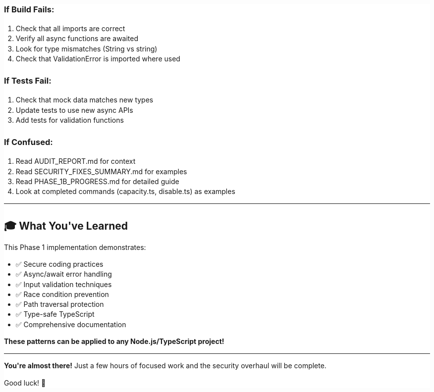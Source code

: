 ### If Build Fails:
1. Check that all imports are correct
2. Verify all async functions are awaited
3. Look for type mismatches (String vs string)
4. Check that ValidationError is imported where used

### If Tests Fail:
1. Check that mock data matches new types
2. Update tests to use new async APIs
3. Add tests for validation functions

### If Confused:
1. Read AUDIT_REPORT.md for context
2. Read SECURITY_FIXES_SUMMARY.md for examples
3. Read PHASE_1B_PROGRESS.md for detailed guide
4. Look at completed commands (capacity.ts, disable.ts) as examples

---

## 🎓 What You've Learned

This Phase 1 implementation demonstrates:
- ✅ Secure coding practices
- ✅ Async/await error handling
- ✅ Input validation techniques
- ✅ Race condition prevention
- ✅ Path traversal protection
- ✅ Type-safe TypeScript
- ✅ Comprehensive documentation

**These patterns can be applied to any Node.js/TypeScript project!**

---

**You're almost there!** Just a few hours of focused work and the security overhaul will be complete.

Good luck! 🚀
